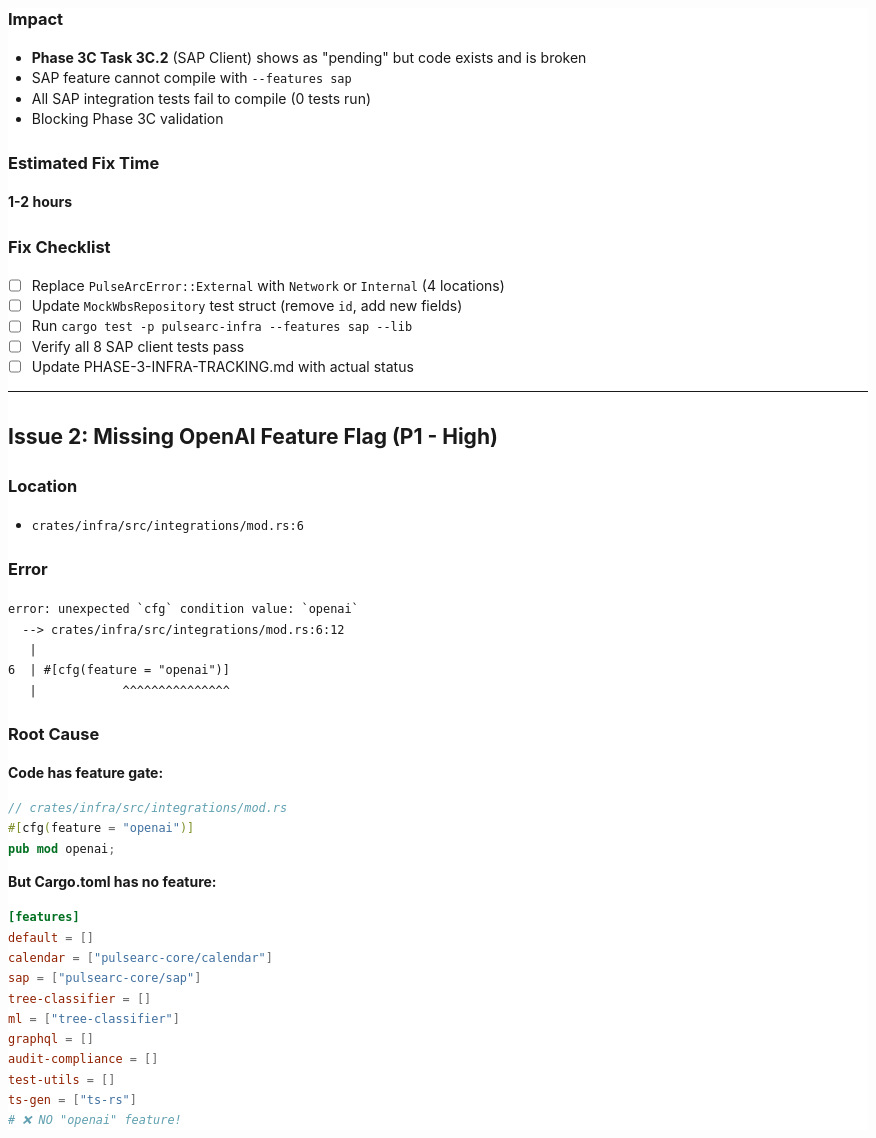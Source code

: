 
### Impact

- **Phase 3C Task 3C.2** (SAP Client) shows as "pending" but code exists and is broken
- SAP feature cannot compile with `--features sap`
- All SAP integration tests fail to compile (0 tests run)
- Blocking Phase 3C validation

### Estimated Fix Time
**1-2 hours**

### Fix Checklist
- [ ] Replace `PulseArcError::External` with `Network` or `Internal` (4 locations)
- [ ] Update `MockWbsRepository` test struct (remove `id`, add new fields)
- [ ] Run `cargo test -p pulsearc-infra --features sap --lib`
- [ ] Verify all 8 SAP client tests pass
- [ ] Update PHASE-3-INFRA-TRACKING.md with actual status

---

## Issue 2: Missing OpenAI Feature Flag (P1 - High)

### Location
- `crates/infra/src/integrations/mod.rs:6`

### Error
```
error: unexpected `cfg` condition value: `openai`
  --> crates/infra/src/integrations/mod.rs:6:12
   |
6  | #[cfg(feature = "openai")]
   |            ^^^^^^^^^^^^^^^
```

### Root Cause

**Code has feature gate:**
```rust
// crates/infra/src/integrations/mod.rs
#[cfg(feature = "openai")]
pub mod openai;
```

**But Cargo.toml has no feature:**
```toml
[features]
default = []
calendar = ["pulsearc-core/calendar"]
sap = ["pulsearc-core/sap"]
tree-classifier = []
ml = ["tree-classifier"]
graphql = []
audit-compliance = []
test-utils = []
ts-gen = ["ts-rs"]
# ❌ NO "openai" feature!
```
